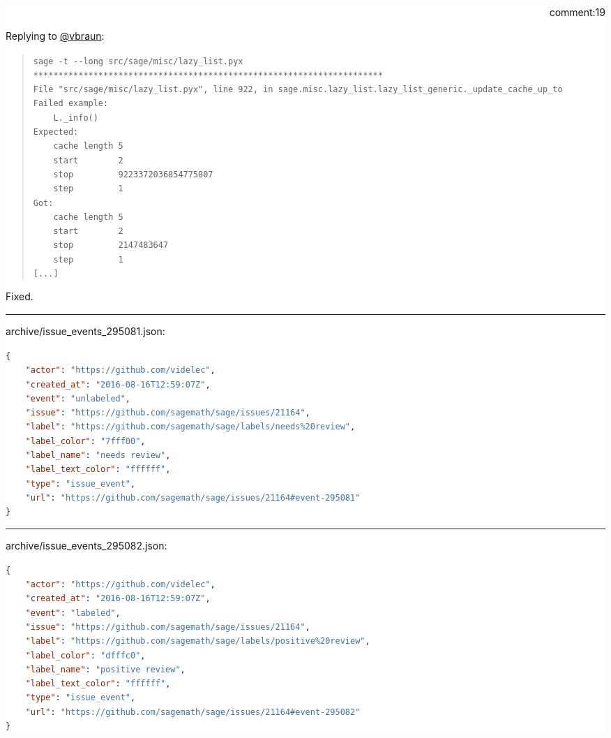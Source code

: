 <div id="comment:19" align="right">comment:19</div>

Replying to [@vbraun](#comment%3A16):
> 
> ```
> sage -t --long src/sage/misc/lazy_list.pyx
> **********************************************************************
> File "src/sage/misc/lazy_list.pyx", line 922, in sage.misc.lazy_list.lazy_list_generic._update_cache_up_to
> Failed example:
>     L._info()
> Expected:
>     cache length 5
>     start        2
>     stop         9223372036854775807
>     step         1
> Got:
>     cache length 5
>     start        2
>     stop         2147483647
>     step         1
> [...]
> ```

Fixed.



---

archive/issue_events_295081.json:
```json
{
    "actor": "https://github.com/videlec",
    "created_at": "2016-08-16T12:59:07Z",
    "event": "unlabeled",
    "issue": "https://github.com/sagemath/sage/issues/21164",
    "label": "https://github.com/sagemath/sage/labels/needs%20review",
    "label_color": "7fff00",
    "label_name": "needs review",
    "label_text_color": "ffffff",
    "type": "issue_event",
    "url": "https://github.com/sagemath/sage/issues/21164#event-295081"
}
```



---

archive/issue_events_295082.json:
```json
{
    "actor": "https://github.com/videlec",
    "created_at": "2016-08-16T12:59:07Z",
    "event": "labeled",
    "issue": "https://github.com/sagemath/sage/issues/21164",
    "label": "https://github.com/sagemath/sage/labels/positive%20review",
    "label_color": "dfffc0",
    "label_name": "positive review",
    "label_text_color": "ffffff",
    "type": "issue_event",
    "url": "https://github.com/sagemath/sage/issues/21164#event-295082"
}
```
